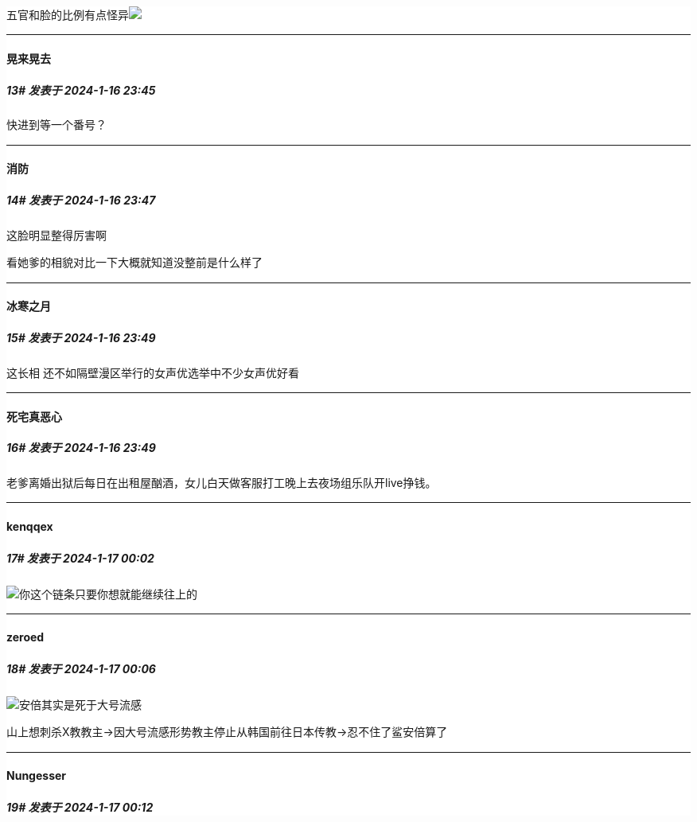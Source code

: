 五官和脸的比例有点怪异<img src="https://static.saraba1st.com/image/smiley/face2017/008.png" referrerpolicy="no-referrer">

*****

####  晃来晃去  
##### 13#       发表于 2024-1-16 23:45

快进到等一个番号？

*****

####  消防  
##### 14#       发表于 2024-1-16 23:47

这脸明显整得厉害啊

看她爹的相貌对比一下大概就知道没整前是什么样了

*****

####  冰寒之月  
##### 15#       发表于 2024-1-16 23:49

这长相 还不如隔壁漫区举行的女声优选举中不少女声优好看

*****

####  死宅真恶心  
##### 16#       发表于 2024-1-16 23:49

老爹离婚出狱后每日在出租屋酗酒，女儿白天做客服打工晚上去夜场组乐队开live挣钱。

*****

####  kenqqex  
##### 17#       发表于 2024-1-17 00:02

<img src="https://static.saraba1st.com/image/smiley/face2017/067.png" referrerpolicy="no-referrer">你这个链条只要你想就能继续往上的

*****

####  zeroed  
##### 18#       发表于 2024-1-17 00:06

<img src="https://static.saraba1st.com/image/smiley/face2017/034.png" referrerpolicy="no-referrer">安倍其实是死于大号流感

山上想刺杀X教教主-&gt;因大号流感形势教主停止从韩国前往日本传教-&gt;忍不住了鲨安倍算了

*****

####  Nungesser  
##### 19#       发表于 2024-1-17 00:12
